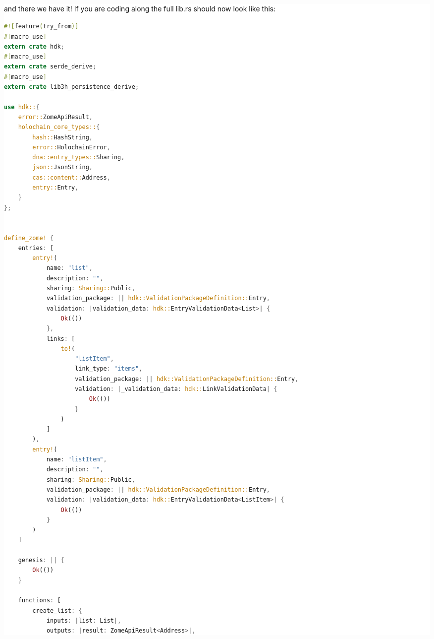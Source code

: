 and there we have it! If you are coding along the full lib.rs should now look like this:

```rust
#![feature(try_from)]
#[macro_use]
extern crate hdk;
#[macro_use]
extern crate serde_derive;
#[macro_use]
extern crate lib3h_persistence_derive;

use hdk::{
    error::ZomeApiResult,
    holochain_core_types::{
        hash::HashString,
        error::HolochainError,
        dna::entry_types::Sharing,
        json::JsonString,
        cas::content::Address,
        entry::Entry,
    }
};

 
define_zome! {
    entries: [
        entry!(
            name: "list",
            description: "",
            sharing: Sharing::Public,
            validation_package: || hdk::ValidationPackageDefinition::Entry,
            validation: |validation_data: hdk::EntryValidationData<List>| {
                Ok(())
            },
            links: [
                to!(
                    "listItem",
                    link_type: "items",
                    validation_package: || hdk::ValidationPackageDefinition::Entry,
                    validation: |_validation_data: hdk::LinkValidationData| {
                        Ok(())
                    }
                )
            ]
        ),
        entry!(
            name: "listItem",
            description: "",
            sharing: Sharing::Public,
            validation_package: || hdk::ValidationPackageDefinition::Entry,
            validation: |validation_data: hdk::EntryValidationData<ListItem>| {
                Ok(())
            }
        )
    ]
 
    genesis: || {
        Ok(())
    }
 
	functions: [
        create_list: {
            inputs: |list: List|,
            outputs: |result: ZomeApiResult<Address>|,
```